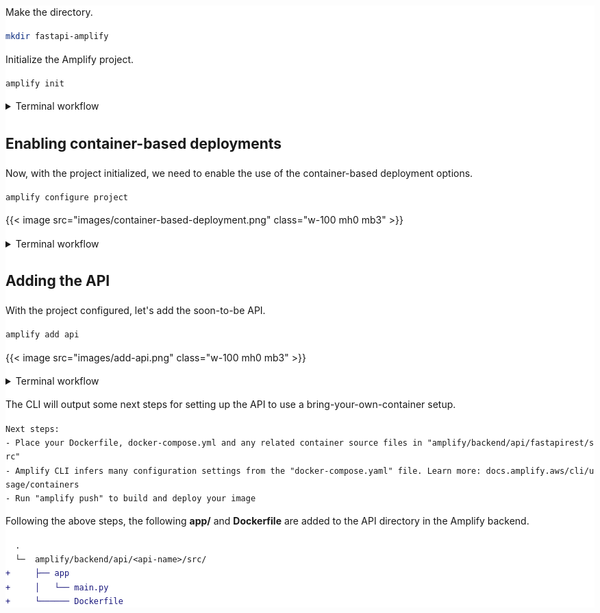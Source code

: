 Make the directory.
 ```bash
 mkdir fastapi-amplify
 ```

Initialize the Amplify project.
```bash
amplify init
```

<details><summary>Terminal workflow</summary></details>


## Enabling container-based deployments

Now, with the project initialized, we need to enable the use of the container-based deployment options.

```bash
amplify configure project
```

{{< image src="images/container-based-deployment.png" class="w-100 mh0 mb3" >}}


<details><summary>Terminal workflow</summary></details>

## Adding the API 

With the project configured, let's add the soon-to-be API.

```
amplify add api
```

{{< image src="images/add-api.png" class="w-100 mh0 mb3" >}}


<details><summary>Terminal workflow</summary></details>

The CLI will output some next steps for setting up the API to use a bring-your-own-container setup. 

```
Next steps:
- Place your Dockerfile, docker-compose.yml and any related container source files in "amplify/backend/api/fastapirest/src"
- Amplify CLI infers many configuration settings from the "docker-compose.yaml" file. Learn more: docs.amplify.aws/cli/usage/containers
- Run "amplify push" to build and deploy your image
```

Following the above steps, the following **app/** and **Dockerfile** are added to the API directory in the Amplify backend.

```diff
  .
  └─  amplify/backend/api/<api-name>/src/
+     ├── app
+     │   └── main.py
+     └────── Dockerfile

```
